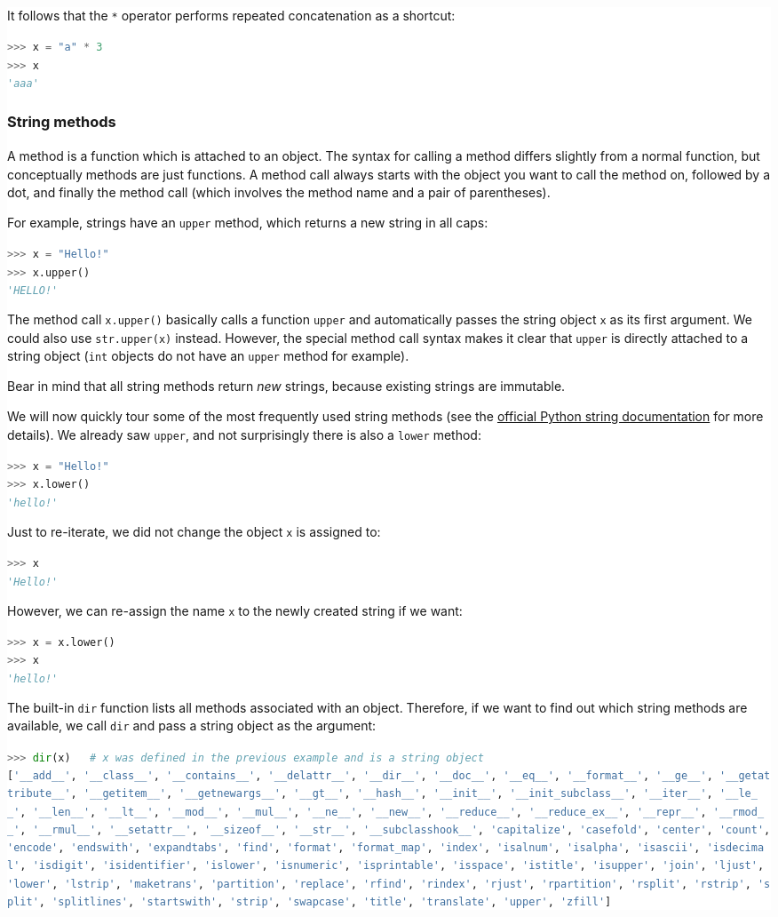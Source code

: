 It follows that the `*` operator performs repeated concatenation as a shortcut:

```python
>>> x = "a" * 3
>>> x
'aaa'
```


### String methods

A method is a function which is attached to an object. The syntax for calling a method differs slightly from a normal function, but conceptually methods are just functions. A method call always starts with the object you want to call the method on, followed by a dot, and finally the method call (which involves the method name and a pair of parentheses).

For example, strings have an `upper` method, which returns a new string in all caps:

```python
>>> x = "Hello!"
>>> x.upper()
'HELLO!'
```

The method call `x.upper()` basically calls a function `upper` and automatically passes the string object `x` as its first argument. We could also use `str.upper(x)` instead. However, the special method call syntax makes it clear that `upper` is directly attached to a string object (`int` objects do not have an `upper` method for example).

Bear in mind that all string methods return *new* strings, because existing strings are immutable.

We will now quickly tour some of the most frequently used string methods (see the [official Python string documentation](https://docs.python.org/3/library/stdtypes.html#str) for more details). We already saw `upper`, and not surprisingly there is also a `lower` method:

```python
>>> x = "Hello!"
>>> x.lower()
'hello!'
```

Just to re-iterate, we did not change the object `x` is assigned to:

```python
>>> x
'Hello!'
```

However, we can re-assign the name `x` to the newly created string if we want:

```python
>>> x = x.lower()
>>> x
'hello!'
```

The built-in `dir` function lists all methods associated with an object. Therefore, if we want to find out which string methods are available, we call `dir` and pass a string object as the argument:

```python
>>> dir(x)   # x was defined in the previous example and is a string object
['__add__', '__class__', '__contains__', '__delattr__', '__dir__', '__doc__', '__eq__', '__format__', '__ge__', '__getattribute__', '__getitem__', '__getnewargs__', '__gt__', '__hash__', '__init__', '__init_subclass__', '__iter__', '__le__', '__len__', '__lt__', '__mod__', '__mul__', '__ne__', '__new__', '__reduce__', '__reduce_ex__', '__repr__', '__rmod__', '__rmul__', '__setattr__', '__sizeof__', '__str__', '__subclasshook__', 'capitalize', 'casefold', 'center', 'count', 'encode', 'endswith', 'expandtabs', 'find', 'format', 'format_map', 'index', 'isalnum', 'isalpha', 'isascii', 'isdecimal', 'isdigit', 'isidentifier', 'islower', 'isnumeric', 'isprintable', 'isspace', 'istitle', 'isupper', 'join', 'ljust', 'lower', 'lstrip', 'maketrans', 'partition', 'replace', 'rfind', 'rindex', 'rjust', 'rpartition', 'rsplit', 'rstrip', 'split', 'splitlines', 'startswith', 'strip', 'swapcase', 'title', 'translate', 'upper', 'zfill']
```
